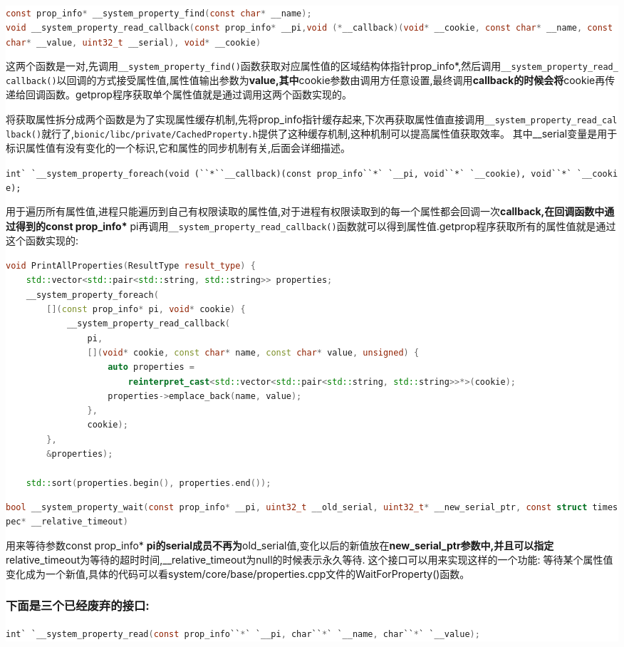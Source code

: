 ```c
const prop_info* __system_property_find(const char* __name);
void __system_property_read_callback(const prop_info* __pi,void (*__callback)(void* __cookie, const char* __name, const char* __value, uint32_t __serial), void* __cookie)
```

这两个函数是一对,先调用`__system_property_find()`函数获取对应属性值的区域结构体指针prop_info*,然后调用`__system_property_read_callback()`以回调的方式接受属性值,属性值输出参数为**value,其中**cookie参数由调用方任意设置,最终调用**callback的时候会将**cookie再传递给回调函数。getprop程序获取单个属性值就是通过调用这两个函数实现的。

将获取属性拆分成两个函数是为了实现属性缓存机制,先将prop_info指针缓存起来,下次再获取属性值直接调用`__system_property_read_callback()`就行了,`bionic/libc/private/CachedProperty.h`提供了这种缓存机制,这种机制可以提高属性值获取效率。
其中__serial变量是用于标识属性值有没有变化的一个标识,它和属性的同步机制有关,后面会详细描述。

```
int` `__system_property_foreach(void (``*``__callback)(const prop_info``*` `__pi, void``*` `__cookie), void``*` `__cookie);
```

用于遍历所有属性值,进程只能遍历到自己有权限读取的属性值,对于进程有权限读取到的每一个属性都会回调一次**callback,在回调函数中通过得到的const prop_info\*** pi再调用`__system_property_read_callback()`函数就可以得到属性值.getprop程序获取所有的属性值就是通过这个函数实现的:

```c++
void PrintAllProperties(ResultType result_type) {
    std::vector<std::pair<std::string, std::string>> properties;
    __system_property_foreach(
        [](const prop_info* pi, void* cookie) {
            __system_property_read_callback(
                pi,
                [](void* cookie, const char* name, const char* value, unsigned) {
                    auto properties =
                        reinterpret_cast<std::vector<std::pair<std::string, std::string>>*>(cookie);
                    properties->emplace_back(name, value);
                },
                cookie);
        },
        &properties);
 
    std::sort(properties.begin(), properties.end());
```

```c
bool __system_property_wait(const prop_info* __pi, uint32_t __old_serial, uint32_t* __new_serial_ptr, const struct timespec* __relative_timeout)
```



用来等待参数const prop_info* **pi的serial成员不再为**old_serial值,变化以后的新值放在**new_serial_ptr参数中,并且可以指定**relative_timeout为等待的超时时间,__relative_timeout为null的时候表示永久等待.
这个接口可以用来实现这样的一个功能: 等待某个属性值变化成为一个新值,具体的代码可以看system/core/base/properties.cpp文件的WaitForProperty()函数。

### 下面是三个已经废弃的接口:

```c
int` `__system_property_read(const prop_info``*` `__pi, char``*` `__name, char``*` `__value);
```
